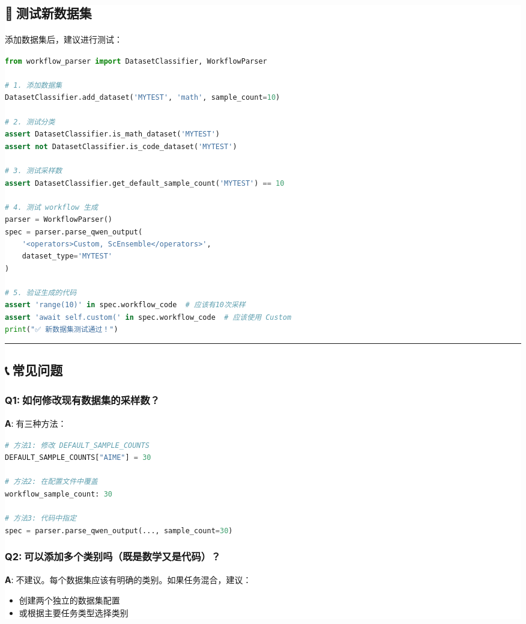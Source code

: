 ## 🧪 测试新数据集

添加数据集后，建议进行测试：

```python
from workflow_parser import DatasetClassifier, WorkflowParser

# 1. 添加数据集
DatasetClassifier.add_dataset('MYTEST', 'math', sample_count=10)

# 2. 测试分类
assert DatasetClassifier.is_math_dataset('MYTEST')
assert not DatasetClassifier.is_code_dataset('MYTEST')

# 3. 测试采样数
assert DatasetClassifier.get_default_sample_count('MYTEST') == 10

# 4. 测试 workflow 生成
parser = WorkflowParser()
spec = parser.parse_qwen_output(
    '<operators>Custom, ScEnsemble</operators>',
    dataset_type='MYTEST'
)

# 5. 验证生成的代码
assert 'range(10)' in spec.workflow_code  # 应该有10次采样
assert 'await self.custom(' in spec.workflow_code  # 应该使用 Custom
print("✅ 新数据集测试通过！")
```

---

## 📞 常见问题

### Q1: 如何修改现有数据集的采样数？

**A**: 有三种方法：

```python
# 方法1: 修改 DEFAULT_SAMPLE_COUNTS
DEFAULT_SAMPLE_COUNTS["AIME"] = 30

# 方法2: 在配置文件中覆盖
workflow_sample_count: 30

# 方法3: 代码中指定
spec = parser.parse_qwen_output(..., sample_count=30)
```

### Q2: 可以添加多个类别吗（既是数学又是代码）？

**A**: 不建议。每个数据集应该有明确的类别。如果任务混合，建议：
- 创建两个独立的数据集配置
- 或根据主要任务类型选择类别
